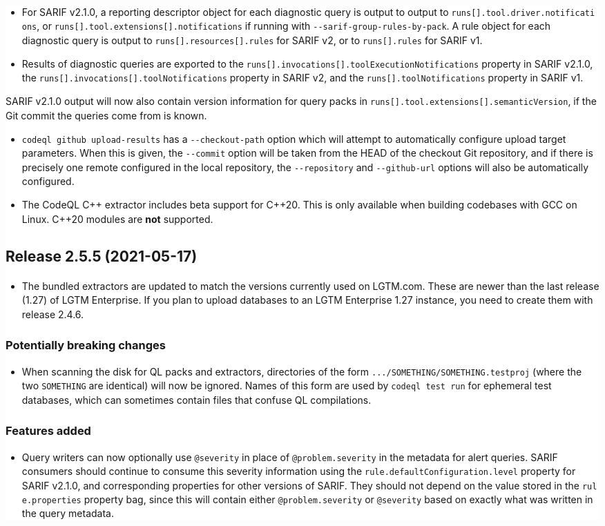   - For SARIF v2.1.0, a reporting descriptor object for each
    diagnostic query is output to output to
    `runs[].tool.driver.notifications`, or
    `runs[].tool.extensions[].notifications` if running with
    `--sarif-group-rules-by-pack`. A rule object for each diagnostic
    query is output to `runs[].resources[].rules` for SARIF v2, or to
    `runs[].rules` for SARIF v1.

  - Results of diagnostic queries are exported to the
    `runs[].invocations[].toolExecutionNotifications` property in
    SARIF v2.1.0, the `runs[].invocations[].toolNotifications`
    property in SARIF v2, and the `runs[].toolNotifications` property
    in SARIF v1.

  SARIF v2.1.0 output will now also contain version information for
  query packs in `runs[].tool.extensions[].semanticVersion`, if the
  Git commit the queries come from is known.

  [2]: https://docs.oasis-open.org/sarif/sarif/v2.1.0/os/sarif-v2.1.0-os.html#_Toc34317894

- `codeql github upload-results` has a `--checkout-path` option which
  will attempt to automatically configure upload target parameters.
  When this is given, the `--commit` option will be taken from the
  HEAD of the checkout Git repository, and if there is precisely one
  remote configured in the local repository, the `--repository` and
  `--github-url` options will also be automatically configured.

- The CodeQL C++ extractor includes beta support for C++20.
  This is only available when building codebases with GCC on Linux.
  C++20 modules are **not** supported.

## Release 2.5.5 (2021-05-17)

- The bundled extractors are updated to match the versions currently
  used on LGTM.com. These are newer than the last release (1.27) of
  LGTM Enterprise. If you plan to upload databases to an LGTM
  Enterprise 1.27 instance, you need to create them with release
  2.4.6.

### Potentially breaking changes

- When scanning the disk for QL packs and extractors, directories of
  the form `.../SOMETHING/SOMETHING.testproj` (where the two
  `SOMETHING` are identical) will now be ignored.  Names of this form
  are used by `codeql test run` for ephemeral test databases, which
  can sometimes contain files that confuse QL compilations.

### Features added

- Query writers can now optionally use `@severity` in place of
  `@problem.severity` in the metadata for alert queries. SARIF
  consumers should continue to consume this severity information using
  the `rule.defaultConfiguration.level` property for SARIF v2.1.0, and
  corresponding properties for other versions of SARIF. They should
  not depend on the value stored in the `rule.properties` property
  bag, since this will contain either `@problem.severity` or
  `@severity` based on exactly what was written in the query metadata.


  [11]: https://github.blog/changelog/2021-09-21-codeql-runner-deprecation/
  [10]: https://docs.npmjs.com/cli/v6/using-npm/semver#ranges
  [9]: https://codeql.github.com/docs/ql-language-reference/expressions/#set-literal-expressions
  [6]: https://codeql.github.com/docs/codeql-cli/extractor-options
  [5]: https://github.blog/changelog/2021-09-21-codeql-runner-deprecation/
  [4]: https://aka.ms/codeql-docs/indirect-tracing
  [3]: https://docs.github.com/en/code-security/code-scanning/automatically-scanning-your-code-for-vulnerabilities-and-errors/configuring-code-scanning#example-configuration-files
  [1]: https://docs.oasis-open.org/sarif/sarif/v2.1.0/csprd01/sarif-v2.1.0-csprd01.html#_Toc10541300
